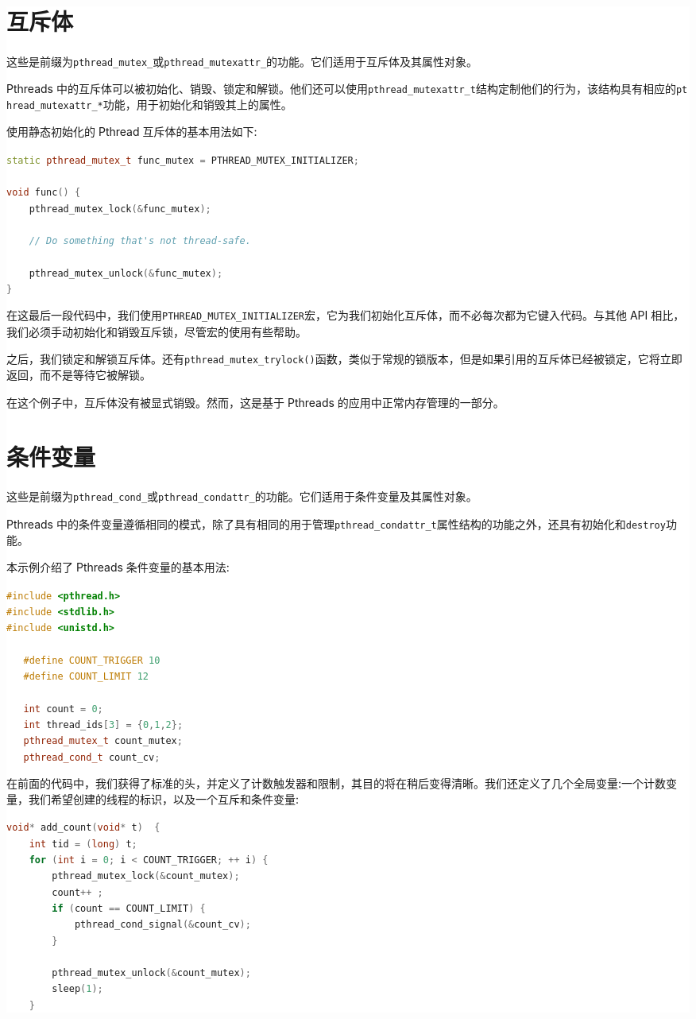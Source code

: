 # 互斥体

这些是前缀为`pthread_mutex_`或`pthread_mutexattr_`的功能。它们适用于互斥体及其属性对象。

Pthreads 中的互斥体可以被初始化、销毁、锁定和解锁。他们还可以使用`pthread_mutexattr_t`结构定制他们的行为，该结构具有相应的`pthread_mutexattr_*`功能，用于初始化和销毁其上的属性。

使用静态初始化的 Pthread 互斥体的基本用法如下:

```cpp
static pthread_mutex_t func_mutex = PTHREAD_MUTEX_INITIALIZER; 

void func() { 
    pthread_mutex_lock(&func_mutex); 

    // Do something that's not thread-safe. 

    pthread_mutex_unlock(&func_mutex); 
} 

```

在这最后一段代码中，我们使用`PTHREAD_MUTEX_INITIALIZER`宏，它为我们初始化互斥体，而不必每次都为它键入代码。与其他 API 相比，我们必须手动初始化和销毁互斥锁，尽管宏的使用有些帮助。

之后，我们锁定和解锁互斥体。还有`pthread_mutex_trylock()`函数，类似于常规的锁版本，但是如果引用的互斥体已经被锁定，它将立即返回，而不是等待它被解锁。

在这个例子中，互斥体没有被显式销毁。然而，这是基于 Pthreads 的应用中正常内存管理的一部分。

# 条件变量

这些是前缀为`pthread_cond_`或`pthread_condattr_`的功能。它们适用于条件变量及其属性对象。

Pthreads 中的条件变量遵循相同的模式，除了具有相同的用于管理`pthread_condattr_t`属性结构的功能之外，还具有初始化和`destroy`功能。

本示例介绍了 Pthreads 条件变量的基本用法:

```cpp
#include <pthread.h> 
#include <stdlib.h>
#include <unistd.h>

   #define COUNT_TRIGGER 10 
   #define COUNT_LIMIT 12 

   int count = 0; 
   int thread_ids[3] = {0,1,2}; 
   pthread_mutex_t count_mutex; 
   pthread_cond_t count_cv; 

```

在前面的代码中，我们获得了标准的头，并定义了计数触发器和限制，其目的将在稍后变得清晰。我们还定义了几个全局变量:一个计数变量，我们希望创建的线程的标识，以及一个互斥和条件变量:

```cpp
void* add_count(void* t)  { 
    int tid = (long) t; 
    for (int i = 0; i < COUNT_TRIGGER; ++ i) { 
        pthread_mutex_lock(&count_mutex); 
        count++ ; 
        if (count == COUNT_LIMIT) { 
            pthread_cond_signal(&count_cv); 
        } 

        pthread_mutex_unlock(&count_mutex); 
        sleep(1); 
    } 

```